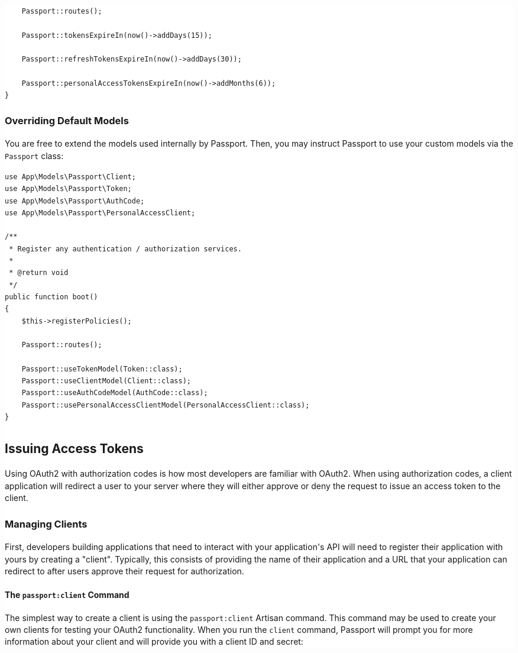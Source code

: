         Passport::routes();

        Passport::tokensExpireIn(now()->addDays(15));

        Passport::refreshTokensExpireIn(now()->addDays(30));

        Passport::personalAccessTokensExpireIn(now()->addMonths(6));
    }

<a name="overriding-default-models"></a>
### Overriding Default Models

You are free to extend the models used internally by Passport. Then, you may instruct Passport to use your custom models via the `Passport` class:

    use App\Models\Passport\Client;
    use App\Models\Passport\Token;
    use App\Models\Passport\AuthCode;
    use App\Models\Passport\PersonalAccessClient;

    /**
     * Register any authentication / authorization services.
     *
     * @return void
     */
    public function boot()
    {
        $this->registerPolicies();

        Passport::routes();

        Passport::useTokenModel(Token::class);
        Passport::useClientModel(Client::class);
        Passport::useAuthCodeModel(AuthCode::class);
        Passport::usePersonalAccessClientModel(PersonalAccessClient::class);
    }

<a name="issuing-access-tokens"></a>
## Issuing Access Tokens

Using OAuth2 with authorization codes is how most developers are familiar with OAuth2. When using authorization codes, a client application will redirect a user to your server where they will either approve or deny the request to issue an access token to the client.

<a name="managing-clients"></a>
### Managing Clients

First, developers building applications that need to interact with your application's API will need to register their application with yours by creating a "client". Typically, this consists of providing the name of their application and a URL that your application can redirect to after users approve their request for authorization.

#### The `passport:client` Command

The simplest way to create a client is using the `passport:client` Artisan command. This command may be used to create your own clients for testing your OAuth2 functionality. When you run the `client` command, Passport will prompt you for more information about your client and will provide you with a client ID and secret:
